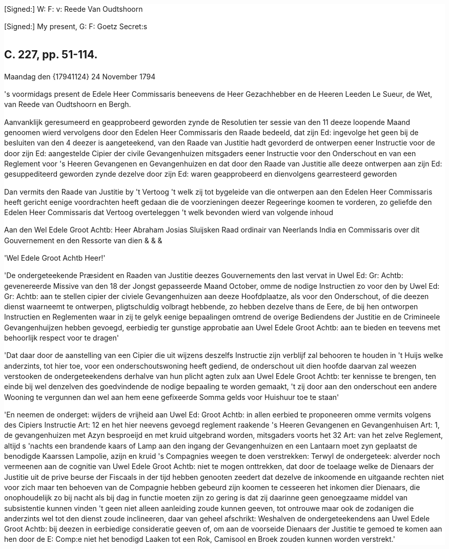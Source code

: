 [Signed:] W: F: v: Reede Van Oudtshoorn

[Signed:] My present, G: F: Goetz Secret:s

## C. 227, pp. 51-114.

Maandag den {17941124} 24 November 1794

's voormidags present de Edele Heer Commissaris beneevens de Heer Gezachhebber en de Heeren Leeden Le Sueur, de Wet, van Reede van Oudtshoorn en Bergh.

Aanvanklijk geresumeerd en geapprobeerd geworden zynde de Resolutien ter sessie van den 11 deeze loopende Maand genoomen wierd vervolgens door den Edelen Heer Commissaris den Raade bedeeld, dat zijn Ed: ingevolge het geen bij de besluiten van den 4 deezer is aangeteekend, van den Raade van Justitie hadt gevorderd de ontwerpen eener Instructie voor de door zijn Ed: aangestelde Cipier der civile Gevangenhuizen mitsgaders eener Instructie voor den Onderschout en van een Reglement voor 's Heeren Gevangenen en Gevangenhuizen en dat door den Raade van Justitie alle deeze ontwerpen aan zijn Ed: gesuppediteerd geworden zynde dezelve door zijn Ed: waren geapprobeerd en dienvolgens gearresteerd geworden

Dan vermits den Raade van Justitie by 't Vertoog 't welk zij tot bygeleide van die ontwerpen aan den Edelen Heer Commissaris heeft gericht eenige voordrachten heeft gedaan die de voorzieningen deezer Regeeringe koomen te vorderen, zo geliefde den Edelen Heer Commissaris dat Vertoog overteleggen 't welk bevonden wierd van volgende inhoud

Aan den Wel Edele Groot Achtb: Heer Abraham Josias Sluijsken Raad ordinair van Neerlands India en Commissaris over dit Gouvernement en den Ressorte van dien & & &

'Wel Edele Groot Achtb Heer!'

'De ondergeteekende Præsident en Raaden van Justitie deezes Gouvernements den last vervat in Uwel Ed: Gr: Achtb: gevenereerde Missive van den 18 der Jongst gepasseerde Maand October, omme de nodige Instructien zo voor den by Uwel Ed: Gr: Achtb: aan te stellen cipier der civiele Gevangenhuizen aan deeze Hoofdplaatze, als voor den Onderschout, of die deezen dienst waarneemt te ontwerpen, pligtschuldig volbragt hebbende, zo hebben dezelve thans de Eere, de bij hen ontworpen Instructien en Reglementen waar in zij te gelyk eenige bepaalingen omtrend de overige Bediendens der Justitie en de Crimineele Gevangenhuijzen hebben gevoegd, eerbiedig ter gunstige approbatie aan Uwel Edele Groot Achtb: aan te bieden en teevens met behoorlijk respect voor te dragen'

'Dat daar door de aanstelling van een Cipier die uit wijzens deszelfs Instructie zijn verblijf zal behooren te houden in 't Huijs welke anderzints, tot hier toe, voor een onderschoutswoning heeft gediend, de onderschout uit dien hoofde daarvan zal weezen verstooken de ondergeteekendens derhalve van hun plicht agten zulx aan Uwel Edele Groot Achtb: ter kennisse te brengen, ten einde bij wel denzelven des goedvindende de nodige bepaaling te worden gemaakt, 't zij door aan den onderschout een andere Wooning te vergunnen dan wel aan hem eene gefixeerde Somma gelds voor Huishuur toe te staan'

'En neemen de onderget: wijders de vrijheid aan Uwel Ed: Groot Achtb: in allen eerbied te proponeeren omme vermits volgens des Cipiers Instructie Art: 12 en het hier neevens gevoegd reglement raakende 's Heeren Gevangenen en Gevangenhuisen Art: 1, de gevangenhuizen met Azyn besproeijd en met kruid uitgebrand worden, mitsgaders voorts het 32 Art: van het zelve Reglement, altijd s 'nachts een brandende kaars of Lamp aan den ingang der Gevangenhuizen en een Lantaarn moet zyn geplaatst de benodigde Kaarssen Lampolie, azijn en kruid 's Compagnies weegen te doen verstrekken: Terwyl de ondergeteek: alverder noch vermeenen aan de cognitie van Uwel Edele Groot Achtb: niet te mogen onttrekken, dat door de toelaage welke de Dienaars der Justitie uit de prive beurse der Fiscaals in der tijd hebben genooten zeedert dat dezelve de inkoomende en uitgaande rechten niet voor zich maar ten behoeven van de Compagnie hebben gebeurd zijn koomen te cesseeren het inkomen dier Dienaars, die onophoudelijk zo bij nacht als bij dag in functie moeten zijn zo gering is dat zij daarinne geen genoegzaame middel van subsistentie kunnen vinden 't geen niet alleen aanleiding zoude kunnen geeven, tot ontrouwe maar ook de zodanigen die anderzints wel tot den dienst zoude inclineeren, daar van geheel afschrikt: Weshalven de ondergeteekendens aan Uwel Edele Groot Achtb: bij deezen in eerbiedige consideratie geeven of, om aan de voorseide Dienaars der Justitie te gemoed te komen aan hen door de E: Comp:e niet het benodigd Laaken tot een Rok, Camisool en Broek zouden kunnen worden verstrekt.'
